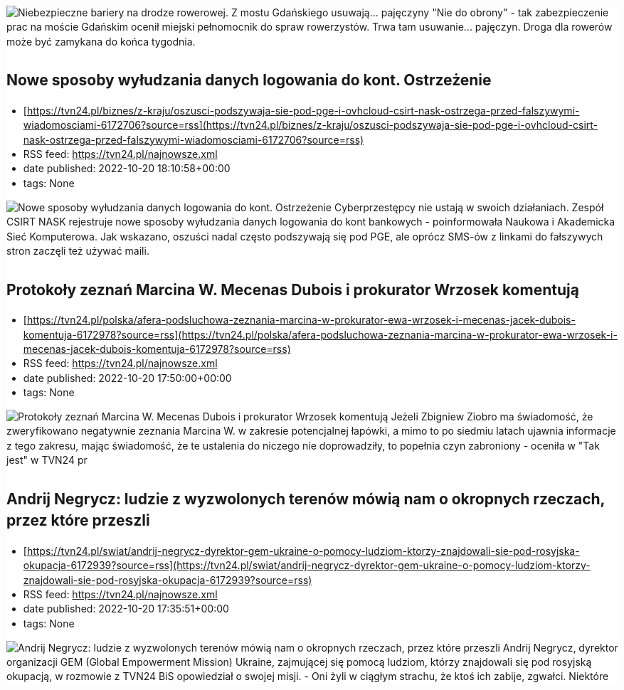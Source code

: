 <img alt="Niebezpieczne bariery na drodze rowerowej. Z mostu Gdańskiego usuwają... pajęczyny" src="https://tvn24.pl/najnowsze/cdn-zdjecie-ggakgk-trwaja-prace-na-moscie-gdanskim-6173028/alternates/LANDSCAPE_1280" />
    "Nie do obrony" - tak zabezpieczenie prac na moście Gdańskim ocenił miejski pełnomocnik do spraw rowerzystów. Trwa tam usuwanie... pajęczyn. Droga dla rowerów może być zamykana do końca tygodnia.

## Nowe sposoby wyłudzania danych logowania do kont. Ostrzeżenie
 - [https://tvn24.pl/biznes/z-kraju/oszusci-podszywaja-sie-pod-pge-i-ovhcloud-csirt-nask-ostrzega-przed-falszywymi-wiadomosciami-6172706?source=rss](https://tvn24.pl/biznes/z-kraju/oszusci-podszywaja-sie-pod-pge-i-ovhcloud-csirt-nask-ostrzega-przed-falszywymi-wiadomosciami-6172706?source=rss)
 - RSS feed: https://tvn24.pl/najnowsze.xml
 - date published: 2022-10-20 18:10:58+00:00
 - tags: None

<img alt="Nowe sposoby wyłudzania danych logowania do kont. Ostrzeżenie" src="https://tvn24.pl/najnowsze/cdn-zdjecie-8xm8ux-haker-5542943/alternates/LANDSCAPE_1280" />
    Cyberprzestępcy nie ustają w swoich działaniach. Zespół CSIRT NASK rejestruje nowe sposoby wyłudzania danych logowania do kont bankowych - poinformowała Naukowa i Akademicka Sieć Komputerowa. Jak wskazano, oszuści nadal często podszywają się pod PGE, ale oprócz SMS-ów z linkami do fałszywych stron zaczęli też używać maili.

## Protokoły zeznań Marcina W. Mecenas Dubois i prokurator Wrzosek komentują
 - [https://tvn24.pl/polska/afera-podsluchowa-zeznania-marcina-w-prokurator-ewa-wrzosek-i-mecenas-jacek-dubois-komentuja-6172978?source=rss](https://tvn24.pl/polska/afera-podsluchowa-zeznania-marcina-w-prokurator-ewa-wrzosek-i-mecenas-jacek-dubois-komentuja-6172978?source=rss)
 - RSS feed: https://tvn24.pl/najnowsze.xml
 - date published: 2022-10-20 17:50:00+00:00
 - tags: None

<img alt="Protokoły zeznań Marcina W. Mecenas Dubois i prokurator Wrzosek komentują" src="https://tvn24.pl/najnowsze/cdn-zdjecie-bb6rse-zbigniew-ziobro-6173048/alternates/LANDSCAPE_1280" />
    Jeżeli Zbigniew Ziobro ma świadomość, że zweryfikowano negatywnie zeznania Marcina W. w zakresie potencjalnej łapówki, a mimo to po siedmiu latach ujawnia informacje z tego zakresu, mając świadomość, że te ustalenia do niczego nie doprowadziły, to popełnia czyn zabroniony - oceniła w "Tak jest" w TVN24 pr

## Andrij Negrycz: ludzie z wyzwolonych terenów mówią nam o okropnych rzeczach, przez które przeszli
 - [https://tvn24.pl/swiat/andrij-negrycz-dyrektor-gem-ukraine-o-pomocy-ludziom-ktorzy-znajdowali-sie-pod-rosyjska-okupacja-6172939?source=rss](https://tvn24.pl/swiat/andrij-negrycz-dyrektor-gem-ukraine-o-pomocy-ludziom-ktorzy-znajdowali-sie-pod-rosyjska-okupacja-6172939?source=rss)
 - RSS feed: https://tvn24.pl/najnowsze.xml
 - date published: 2022-10-20 17:35:51+00:00
 - tags: None

<img alt="Andrij Negrycz: ludzie z wyzwolonych terenów mówią nam o okropnych rzeczach, przez które przeszli" src="https://tvn24.pl/najnowsze/cdn-zdjecie-kdoqhe-eng-andrij-rozmowa-0027-6172948/alternates/LANDSCAPE_1280" />
    Andrij Negrycz, dyrektor organizacji GEM (Global Empowerment Mission) Ukraine, zajmującej się pomocą ludziom, którzy znajdowali się pod rosyjską okupacją, w rozmowie z TVN24 BiS opowiedział o swojej misji. - Oni żyli w ciągłym strachu, że ktoś ich zabije, zgwałci. Niektóre 
